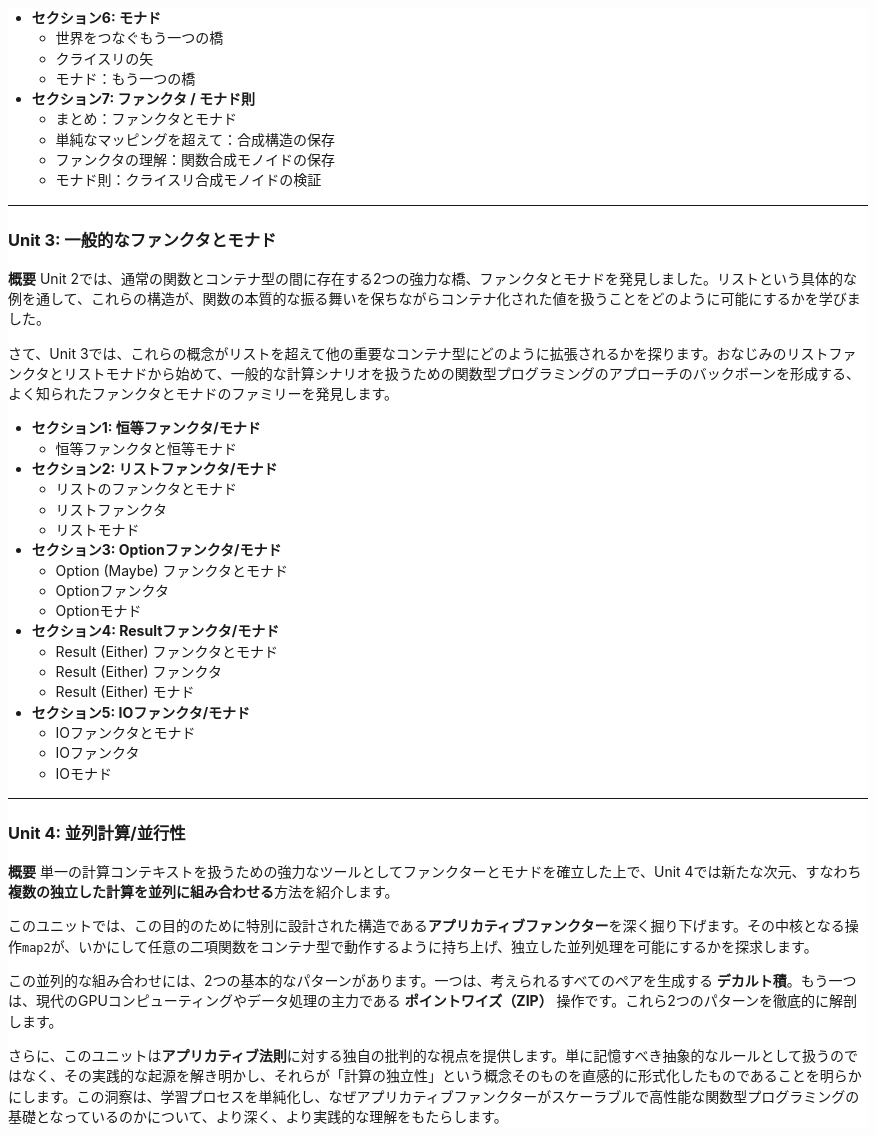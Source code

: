 * **セクション6: モナド**
    * 世界をつなぐもう一つの橋
    * クライスリの矢
    * モナド：もう一つの橋
* **セクション7: ファンクタ / モナド則**
    * まとめ：ファンクタとモナド
    * 単純なマッピングを超えて：合成構造の保存
    * ファンクタの理解：関数合成モノイドの保存
    * モナド則：クライスリ合成モノイドの検証

---

### **Unit 3: 一般的なファンクタとモナド**

**概要**
Unit 2では、通常の関数とコンテナ型の間に存在する2つの強力な橋、ファンクタとモナドを発見しました。リストという具体的な例を通して、これらの構造が、関数の本質的な振る舞いを保ちながらコンテナ化された値を扱うことをどのように可能にするかを学びました。

さて、Unit 3では、これらの概念がリストを超えて他の重要なコンテナ型にどのように拡張されるかを探ります。おなじみのリストファンクタとリストモナドから始めて、一般的な計算シナリオを扱うための関数型プログラミングのアプローチのバックボーンを形成する、よく知られたファンクタとモナドのファミリーを発見します。

* **セクション1: 恒等ファンクタ/モナド**
    * 恒等ファンクタと恒等モナド
* **セクション2: リストファンクタ/モナド**
    * リストのファンクタとモナド
    * リストファンクタ
    * リストモナド
* **セクション3: Optionファンクタ/モナド**
    * Option (Maybe) ファンクタとモナド
    * Optionファンクタ
    * Optionモナド
* **セクション4: Resultファンクタ/モナド**
    * Result (Either) ファンクタとモナド
    * Result (Either) ファンクタ
    * Result (Either) モナド
* **セクション5: IOファンクタ/モナド**
    * IOファンクタとモナド
    * IOファンクタ
    * IOモナド

---

### **Unit 4: 並列計算/並行性**

**概要**
単一の計算コンテキストを扱うための強力なツールとしてファンクターとモナドを確立した上で、Unit 4では新たな次元、すなわち**複数の独立した計算を並列に組み合わせる**方法を紹介します。

このユニットでは、この目的のために特別に設計された構造である**アプリカティブファンクター**を深く掘り下げます。その中核となる操作`map2`が、いかにして任意の二項関数をコンテナ型で動作するように持ち上げ、独立した並列処理を可能にするかを探求します。

この並列的な組み合わせには、2つの基本的なパターンがあります。一つは、考えられるすべてのペアを生成する **デカルト積**。もう一つは、現代のGPUコンピューティングやデータ処理の主力である **ポイントワイズ（ZIP）** 操作です。これら2つのパターンを徹底的に解剖します。

さらに、このユニットは**アプリカティブ法則**に対する独自の批判的な視点を提供します。単に記憶すべき抽象的なルールとして扱うのではなく、その実践的な起源を解き明かし、それらが「計算の独立性」という概念そのものを直感的に形式化したものであることを明らかにします。この洞察は、学習プロセスを単純化し、なぜアプリカティブファンクターがスケーラブルで高性能な関数型プログラミングの基礎となっているのかについて、より深く、より実践的な理解をもたらします。
